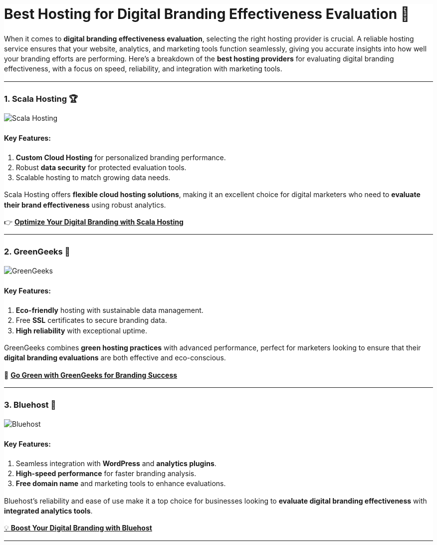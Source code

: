 # Best Hosting for Digital Branding Effectiveness Evaluation 🚀

When it comes to **digital branding effectiveness evaluation**, selecting the right hosting provider is crucial. A reliable hosting service ensures that your website, analytics, and marketing tools function seamlessly, giving you accurate insights into how well your branding efforts are performing. Here’s a breakdown of the **best hosting providers** for evaluating digital branding effectiveness, with a focus on speed, reliability, and integration with marketing tools.

---

### 1. Scala Hosting 🏆  
![Scala Hosting](https://i.imgur.com/uJ5JIK3.png "Scala Web Hosting")  
#### Key Features:  
1. **Custom Cloud Hosting** for personalized branding performance.  
2. Robust **data security** for protected evaluation tools.  
3. Scalable hosting to match growing data needs.  

Scala Hosting offers **flexible cloud hosting solutions**, making it an excellent choice for digital marketers who need to **evaluate their brand effectiveness** using robust analytics.  

👉 [**Optimize Your Digital Branding with Scala Hosting**](https://snipitx.com/scala-jy)

---

### 2. GreenGeeks 🌱  
![GreenGeeks](https://i.imgur.com/eEwuntu.jpg "GreenGeeks Hosting")  
#### Key Features:  
1. **Eco-friendly** hosting with sustainable data management.  
2. Free **SSL** certificates to secure branding data.  
3. **High reliability** with exceptional uptime.  

GreenGeeks combines **green hosting practices** with advanced performance, perfect for marketers looking to ensure that their **digital branding evaluations** are both effective and eco-conscious.  

🌟 [**Go Green with GreenGeeks for Branding Success**](https://snipitx.com/greengeeks-jy)

---

### 3. Bluehost 🔵  
![Bluehost](https://i.imgur.com/PasFF9E.jpeg "Bluehost Hosting")  
#### Key Features:  
1. Seamless integration with **WordPress** and **analytics plugins**.  
2. **High-speed performance** for faster branding analysis.  
3. **Free domain name** and marketing tools to enhance evaluations.  

Bluehost’s reliability and ease of use make it a top choice for businesses looking to **evaluate digital branding effectiveness** with **integrated analytics tools**.  

[💡 **Boost Your Digital Branding with Bluehost**](https://snipitx.com/bluehost-jy)

---